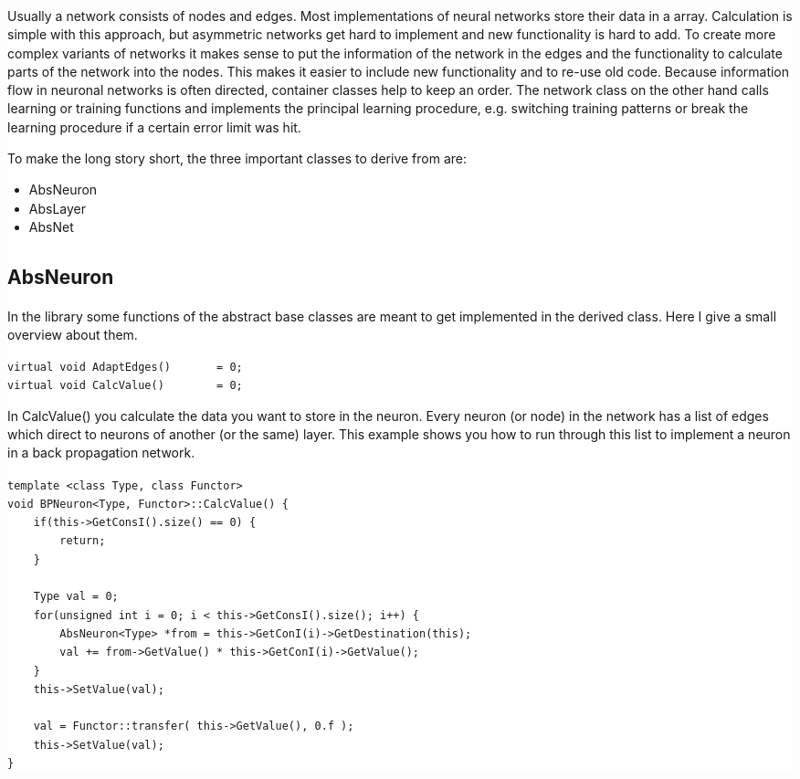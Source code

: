 Usually a network consists of nodes and edges. Most implementations of neural networks store their data in a array. 
Calculation is simple with this approach, but asymmetric networks get hard to implement and new functionality is hard to add.
To create more complex variants of networks it makes sense to put the information of the network in the edges and the functionality to calculate parts of the network into the nodes. 
This makes it easier to include new functionality and to re-use old code.
Because information flow in neuronal networks is often directed, container classes help to keep an order. 
The network class on the other hand calls learning or training functions and implements the principal learning procedure, 
e.g. switching training patterns or break the learning procedure if a certain error limit was hit.

To make the long story short, the three important classes to derive from are:

* AbsNeuron
* AbsLayer
* AbsNet

## AbsNeuron
In the library some functions of the abstract base classes are meant to get implemented in the derived class. 
Here I give a small overview about them.

```
virtual void AdaptEdges()       = 0;
virtual void CalcValue()        = 0;
```

In CalcValue() you calculate the data you want to store in the neuron. 
Every neuron (or node) in the network has a list of edges which direct to neurons of another (or the same) layer. 
This example shows you how to run through this list to implement a neuron in a back propagation network.

```
template <class Type, class Functor>
void BPNeuron<Type, Functor>::CalcValue() {
	if(this->GetConsI().size() == 0) {
		return;
	}

	Type val = 0;
	for(unsigned int i = 0; i < this->GetConsI().size(); i++) {
		AbsNeuron<Type> *from = this->GetConI(i)->GetDestination(this);
		val += from->GetValue() * this->GetConI(i)->GetValue();
	}
	this->SetValue(val);

	val = Functor::transfer( this->GetValue(), 0.f );
	this->SetValue(val);
}
```
 